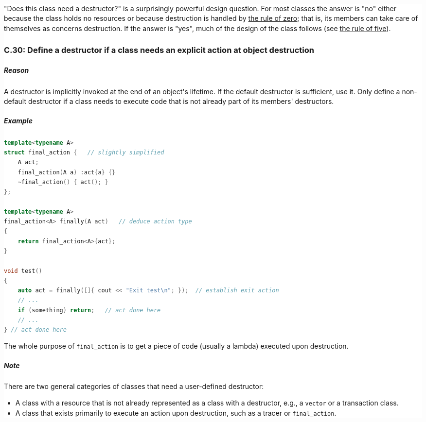 "Does this class need a destructor?" is a surprisingly powerful design question.
For most classes the answer is "no" either because the class holds no resources or because destruction is handled by [the rule of zero](04-C-Classes%20and%20Class%20Hierarchies.md#Rc-zero);
that is, its members can take care of themselves as concerns destruction.
If the answer is "yes", much of the design of the class follows (see [the rule of five](04-C-Classes%20and%20Class%20Hierarchies.md#Rc-five)).

### <a name="Rc-dtor"></a>C.30: Define a destructor if a class needs an explicit action at object destruction

##### Reason

A destructor is implicitly invoked at the end of an object's lifetime.
If the default destructor is sufficient, use it.
Only define a non-default destructor if a class needs to execute code that is not already part of its members' destructors.

##### Example

```cpp
template<typename A>
struct final_action {   // slightly simplified
    A act;
    final_action(A a) :act{a} {}
    ~final_action() { act(); }
};

template<typename A>
final_action<A> finally(A act)   // deduce action type
{
    return final_action<A>{act};
}

void test()
{
    auto act = finally([]{ cout << "Exit test\n"; });  // establish exit action
    // ...
    if (something) return;   // act done here
    // ...
} // act done here

```
The whole purpose of `final_action` is to get a piece of code (usually a lambda) executed upon destruction.

##### Note

There are two general categories of classes that need a user-defined destructor:

* A class with a resource that is not already represented as a class with a destructor, e.g., a `vector` or a transaction class.
* A class that exists primarily to execute an action upon destruction, such as a tracer or `final_action`.
